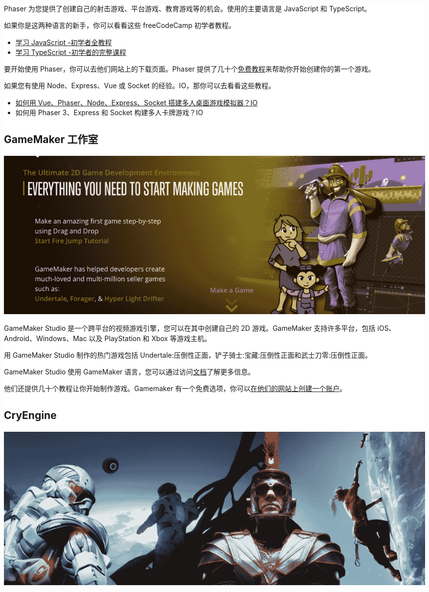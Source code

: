Phaser 为您提供了创建自己的射击游戏、平台游戏、教育游戏等的机会。使用的主要语言是 JavaScript 和 TypeScript。

如果你是这两种语言的新手，你可以看看这些 freeCodeCamp 初学者教程。

*   [学习 JavaScript -初学者全教程](https://www.youtube.com/watch?v=PkZNo7MFNFg)
*   [学习 TypeScript -初学者的完整课程](https://www.youtube.com/watch?v=gp5H0Vw39yw)

要开始使用 Phaser，你可以去他们网站上的下载页面。Phaser 提供了几十个[免费教程](https://phaser.io/learn)来帮助你开始创建你的第一个游戏。

如果您有使用 Node、Express、Vue 或 Socket 的经验。IO，那你可以去看看这些教程。

*   [如何用 Vue、Phaser、Node、Express、Socket 搭建多人桌面游戏模拟器？IO](https://www.freecodecamp.org/news/how-to-build-a-multiplayer-tabletop-game-simulator/)
*   如何用 Phaser 3、Express 和 Socket 构建多人卡牌游戏？IO

## GameMaker 工作室

![Screen-Shot-2021-10-12-at-3.15.30-AM](img/367b568de1c438b48cb78477fd0964c9.png)

GameMaker Studio 是一个跨平台的视频游戏引擎，您可以在其中创建自己的 2D 游戏。GameMaker 支持许多平台，包括 iOS、Android、Windows、Mac 以及 PlayStation 和 Xbox 等游戏主机。

用 GameMaker Studio 制作的热门游戏包括 Undertale:压倒性正面，铲子骑士:宝藏:压倒性正面和武士刀零:压倒性正面。

GameMaker Studio 使用 GameMaker 语言，您可以通过访问[文档](https://manual.yoyogames.com/#t=GameMaker_Language%2FGameMaker_Language_Index.htm)了解更多信息。

他们还提供几十个教程让你开始制作游戏。Gamemaker 有一个免费选项，你可以[在他们的网站上创建一个账户](https://accounts.yoyogames.com/register)。

## CryEngine

![Screen-Shot-2021-10-12-at-3.32.14-AM](img/c6345b428c951652782ea21a9b25badc.png)
